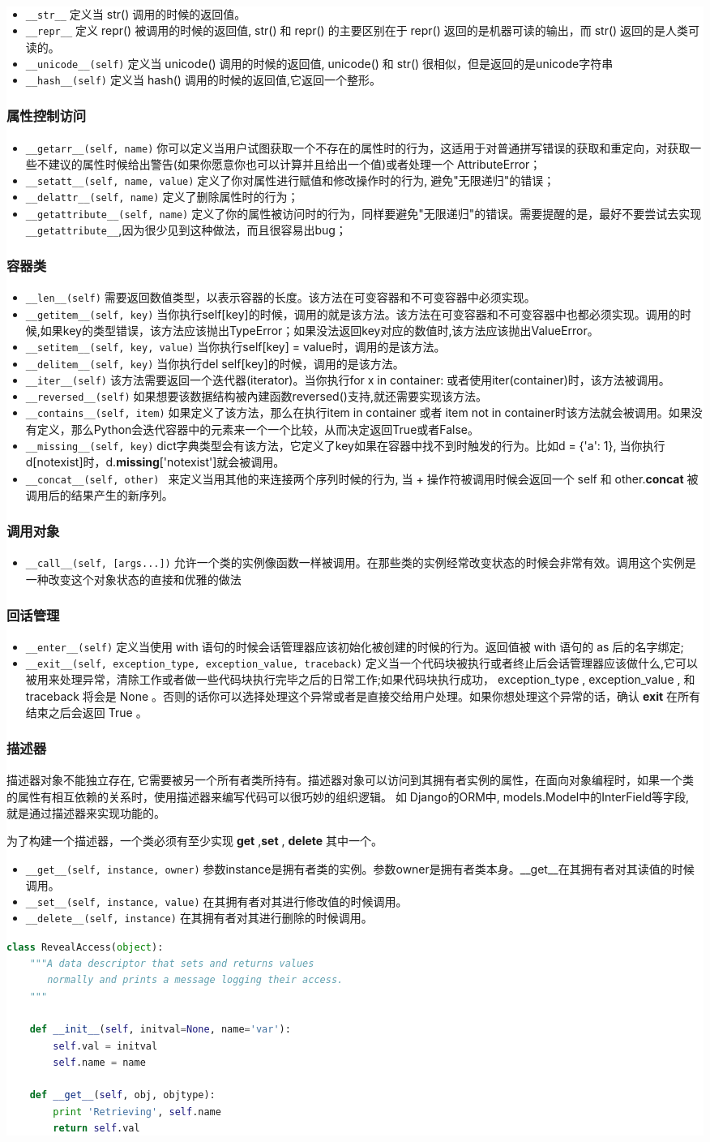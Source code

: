 - `__str__` 定义当 str() 调用的时候的返回值。
- `__repr__` 定义 repr() 被调用的时候的返回值, str() 和 repr() 的主要区别在于 repr() 返回的是机器可读的输出，而 str() 返回的是人类可读的。
- `__unicode__(self)` 定义当 unicode() 调用的时候的返回值, unicode() 和 str() 很相似，但是返回的是unicode字符串
- `__hash__(self)` 定义当 hash() 调用的时候的返回值,它返回一个整形。

### 属性控制访问

- `__getarr__(self, name)` 你可以定义当用户试图获取一个不存在的属性时的行为，这适用于对普通拼写错误的获取和重定向，对获取一些不建议的属性时候给出警告(如果你愿意你也可以计算并且给出一个值)或者处理一个 AttributeError；
- `__setatt__(self, name, value)` 定义了你对属性进行赋值和修改操作时的行为, 避免"无限递归"的错误；
- `__delattr__(self, name)` 定义了删除属性时的行为；
- `__getattribute__(self, name)` 定义了你的属性被访问时的行为，同样要避免"无限递归"的错误。需要提醒的是，最好不要尝试去实现`__getattribute__`,因为很少见到这种做法，而且很容易出bug；

### 容器类

- `__len__(self)` 需要返回数值类型，以表示容器的长度。该方法在可变容器和不可变容器中必须实现。
- `__getitem__(self, key)` 当你执行self[key]的时候，调用的就是该方法。该方法在可变容器和不可变容器中也都必须实现。调用的时候,如果key的类型错误，该方法应该抛出TypeError；如果没法返回key对应的数值时,该方法应该抛出ValueError。
- `__setitem__(self, key, value)` 当你执行self[key] = value时，调用的是该方法。
- `__delitem__(self, key)` 当你执行del self[key]的时候，调用的是该方法。
- `__iter__(self)` 该方法需要返回一个迭代器(iterator)。当你执行for x in container: 或者使用iter(container)时，该方法被调用。
- `__reversed__(self)` 如果想要该数据结构被內建函数reversed()支持,就还需要实现该方法。
- `__contains__(self, item)` 如果定义了该方法，那么在执行item in container 或者 item not in container时该方法就会被调用。如果没有定义，那么Python会迭代容器中的元素来一个一个比较，从而决定返回True或者False。
- `__missing__(self, key)` dict字典类型会有该方法，它定义了key如果在容器中找不到时触发的行为。比如d = {'a': 1}, 当你执行d[notexist]时，d.__missing__['notexist']就会被调用。
- `__concat__(self, other) ` 来定义当用其他的来连接两个序列时候的行为, 当 + 操作符被调用时候会返回一个 self 和 other.__concat__ 被调用后的结果产生的新序列。 

### 调用对象 

- `__call__(self, [args...])` 允许一个类的实例像函数一样被调用。在那些类的实例经常改变状态的时候会非常有效。调用这个实例是一种改变这个对象状态的直接和优雅的做法

### 回话管理

- `__enter__(self)` 定义当使用 with 语句的时候会话管理器应该初始化被创建的时候的行为。返回值被 with 语句的 as 后的名字绑定;
- `__exit__(self, exception_type, exception_value, traceback)` 定义当一个代码块被执行或者终止后会话管理器应该做什么,它可以被用来处理异常，清除工作或者做一些代码块执行完毕之后的日常工作;如果代码块执行成功， exception_type , exception_value , 和 traceback 将会是 None 。否则的话你可以选择处理这个异常或者是直接交给用户处理。如果你想处理这个异常的话，确认 __exit__ 在所有结束之后会返回 True 。


### 描述器 

描述器对象不能独立存在, 它需要被另一个所有者类所持有。描述器对象可以访问到其拥有者实例的属性，在面向对象编程时，如果一个类的属性有相互依赖的关系时，使用描述器来编写代码可以很巧妙的组织逻辑。
如 Django的ORM中, models.Model中的InterField等字段, 就是通过描述器来实现功能的。

为了构建一个描述器，一个类必须有至少实现 __get__ ,__set__ , __delete__ 其中一个。
- `__get__(self, instance, owner)` 参数instance是拥有者类的实例。参数owner是拥有者类本身。__get__在其拥有者对其读值的时候调用。
- `__set__(self, instance, value)` 在其拥有者对其进行修改值的时候调用。
- `__delete__(self, instance)` 在其拥有者对其进行删除的时候调用。

```python
class RevealAccess(object):
    """A data descriptor that sets and returns values
       normally and prints a message logging their access.
    """

    def __init__(self, initval=None, name='var'):
        self.val = initval
        self.name = name

    def __get__(self, obj, objtype):
        print 'Retrieving', self.name
        return self.val

```